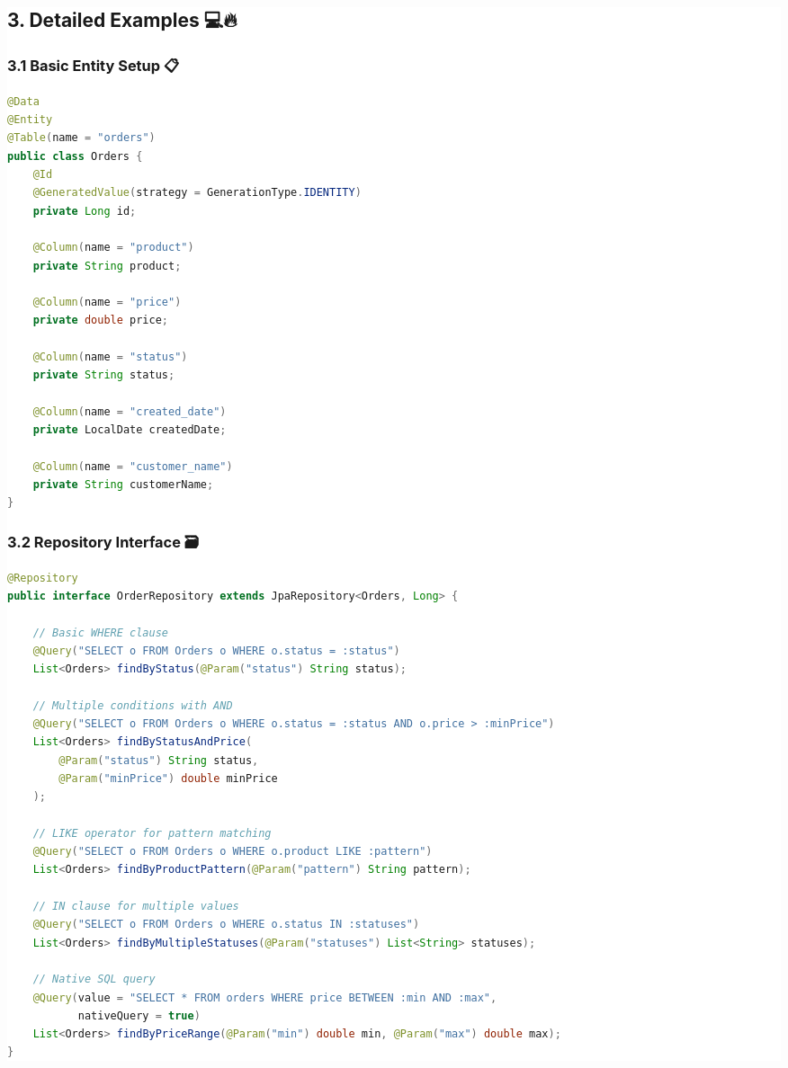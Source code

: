 
## 3. Detailed Examples 💻🔥

### 3.1 Basic Entity Setup 📋

```java
@Data
@Entity
@Table(name = "orders")
public class Orders {
    @Id
    @GeneratedValue(strategy = GenerationType.IDENTITY)
    private Long id;
    
    @Column(name = "product")
    private String product;
    
    @Column(name = "price")
    private double price;
    
    @Column(name = "status")
    private String status;
    
    @Column(name = "created_date")
    private LocalDate createdDate;
    
    @Column(name = "customer_name")
    private String customerName;
}
```

### 3.2 Repository Interface 🗃️

```java
@Repository
public interface OrderRepository extends JpaRepository<Orders, Long> {
    
    // Basic WHERE clause
    @Query("SELECT o FROM Orders o WHERE o.status = :status")
    List<Orders> findByStatus(@Param("status") String status);
    
    // Multiple conditions with AND
    @Query("SELECT o FROM Orders o WHERE o.status = :status AND o.price > :minPrice")
    List<Orders> findByStatusAndPrice(
        @Param("status") String status, 
        @Param("minPrice") double minPrice
    );
    
    // LIKE operator for pattern matching
    @Query("SELECT o FROM Orders o WHERE o.product LIKE :pattern")
    List<Orders> findByProductPattern(@Param("pattern") String pattern);
    
    // IN clause for multiple values
    @Query("SELECT o FROM Orders o WHERE o.status IN :statuses")
    List<Orders> findByMultipleStatuses(@Param("statuses") List<String> statuses);
    
    // Native SQL query
    @Query(value = "SELECT * FROM orders WHERE price BETWEEN :min AND :max", 
           nativeQuery = true)
    List<Orders> findByPriceRange(@Param("min") double min, @Param("max") double max);
}
```
